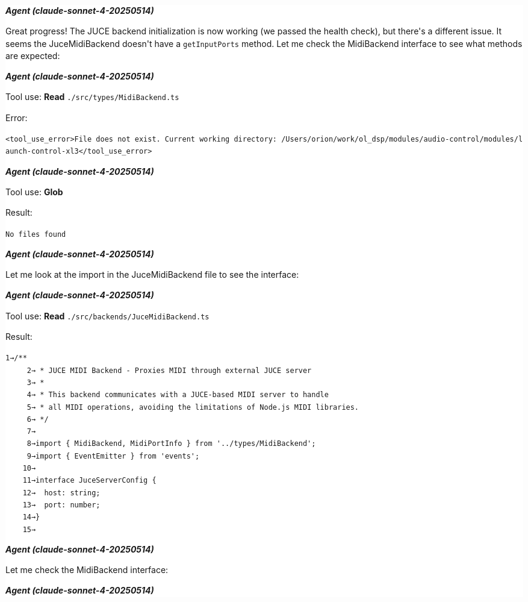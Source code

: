 _**Agent (claude-sonnet-4-20250514)**_

Great progress! The JUCE backend initialization is now working (we passed the health check), but there's a different issue. It seems the JuceMidiBackend doesn't have a `getInputPorts` method. Let me check the MidiBackend interface to see what methods are expected:

_**Agent (claude-sonnet-4-20250514)**_

Tool use: **Read** `./src/types/MidiBackend.ts`

Error:

```
<tool_use_error>File does not exist. Current working directory: /Users/orion/work/ol_dsp/modules/audio-control/modules/launch-control-xl3</tool_use_error>
```

_**Agent (claude-sonnet-4-20250514)**_

Tool use: **Glob**

Result:

```
No files found
```

_**Agent (claude-sonnet-4-20250514)**_

Let me look at the import in the JuceMidiBackend file to see the interface:

_**Agent (claude-sonnet-4-20250514)**_

Tool use: **Read** `./src/backends/JuceMidiBackend.ts`

Result:

```
1→/**
     2→ * JUCE MIDI Backend - Proxies MIDI through external JUCE server
     3→ *
     4→ * This backend communicates with a JUCE-based MIDI server to handle
     5→ * all MIDI operations, avoiding the limitations of Node.js MIDI libraries.
     6→ */
     7→
     8→import { MidiBackend, MidiPortInfo } from '../types/MidiBackend';
     9→import { EventEmitter } from 'events';
    10→
    11→interface JuceServerConfig {
    12→  host: string;
    13→  port: number;
    14→}
    15→
```

_**Agent (claude-sonnet-4-20250514)**_

Let me check the MidiBackend interface:

_**Agent (claude-sonnet-4-20250514)**_
